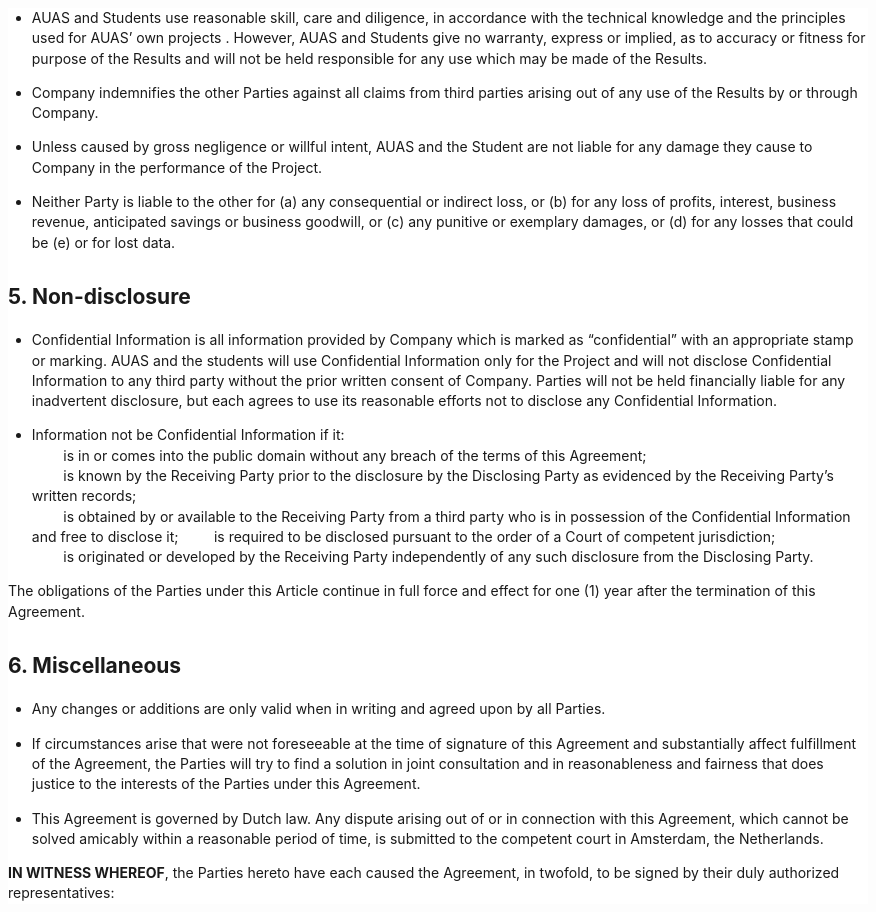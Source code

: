 * AUAS and Students use reasonable skill, care and diligence, in accordance with the technical knowledge and the principles used for AUAS’ own projects . However, AUAS and Students give no warranty, express or implied, as to accuracy or fitness for purpose of the Results and will not be held responsible for any use which may be made of the Results.

* Company indemnifies the other Parties against all claims from third parties arising out of any use of the Results by or through Company.

* Unless caused by gross negligence or willful intent, AUAS and the Student are not liable for any damage they cause to Company in the performance of the Project.

* Neither Party is liable to the other for (a) any consequential or indirect loss, or (b) for any loss of profits, interest, business revenue, anticipated savings or business goodwill, or (c) any punitive or exemplary damages, or (d) for any losses that could be (e) or for lost data.

## 5. Non-disclosure


* Confidential Information is all information provided by Company which is marked as “confidential” with an appropriate stamp or marking. AUAS and the students will  use Confidential Information only  for the Project  and will not disclose Confidential Information to any third party without the prior written consent of Company. Parties will not be held financially liable for any inadvertent disclosure, but each agrees to use its reasonable efforts not to disclose any Confidential Information.

* Information not  be Confidential Information if it:<br/>
  &nbsp;&nbsp;&nbsp;&nbsp;&nbsp;&nbsp;&nbsp;&nbsp;is in or comes into the public domain without any breach of the terms of this Agreement;<br/>
  &nbsp;&nbsp;&nbsp;&nbsp;&nbsp;&nbsp;&nbsp;&nbsp;is known by the Receiving Party prior to the disclosure by the Disclosing Party as evidenced by the Receiving Party’s written records;<br/>
  &nbsp;&nbsp;&nbsp;&nbsp;&nbsp;&nbsp;&nbsp;&nbsp;is obtained by or available to the Receiving Party from a third party who is in possession of the Confidential Information and free to disclose it;
  &nbsp;&nbsp;&nbsp;&nbsp;&nbsp;&nbsp;&nbsp;&nbsp;is required to be disclosed pursuant to the order of a Court of competent jurisdiction;<br/>
  &nbsp;&nbsp;&nbsp;&nbsp;&nbsp;&nbsp;&nbsp;&nbsp;is originated or developed by the Receiving Party independently of any such disclosure from the Disclosing Party.

The obligations of the Parties under this Article continue in full force and effect for one (1) year after the termination of this Agreement.

## 6. Miscellaneous

* Any changes or additions are only valid when in writing and agreed upon by all Parties.

* If circumstances arise that were not foreseeable at the time of signature of this Agreement and substantially affect fulfillment of the Agreement, the Parties will try to find a solution in joint consultation and in reasonableness and fairness that does justice to the interests of the Parties under this Agreement.

* This Agreement is governed by Dutch law. Any dispute arising out of or in connection with this Agreement, which cannot be solved amicably within a reasonable period of time, is submitted to the competent court in Amsterdam, the Netherlands.



**IN WITNESS WHEREOF**, the Parties hereto have each caused the Agreement, in twofold, to be signed by their duly authorized representatives:
